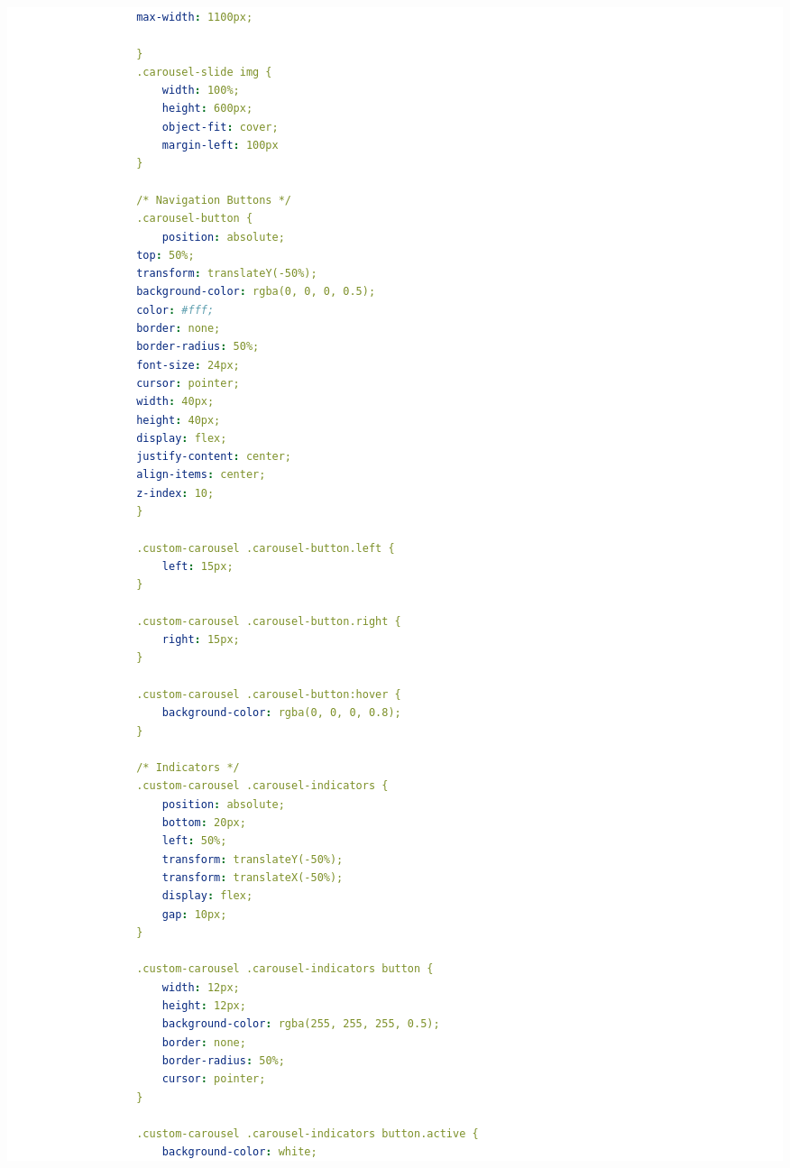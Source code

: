 ```yaml
                    max-width: 1100px;
        
                    }
                    .carousel-slide img {
                        width: 100%;
                        height: 600px;
                        object-fit: cover;
                        margin-left: 100px
                    }
        
                    /* Navigation Buttons */
                    .carousel-button {
                        position: absolute;
                    top: 50%;
                    transform: translateY(-50%);
                    background-color: rgba(0, 0, 0, 0.5);
                    color: #fff;
                    border: none;
                    border-radius: 50%;
                    font-size: 24px;
                    cursor: pointer;
                    width: 40px;
                    height: 40px;
                    display: flex;
                    justify-content: center;
                    align-items: center;
                    z-index: 10;
                    }
        
                    .custom-carousel .carousel-button.left {
                        left: 15px;
                    }
        
                    .custom-carousel .carousel-button.right {
                        right: 15px;
                    }
        
                    .custom-carousel .carousel-button:hover {
                        background-color: rgba(0, 0, 0, 0.8);
                    }
        
                    /* Indicators */
                    .custom-carousel .carousel-indicators {
                        position: absolute;
                        bottom: 20px;
                        left: 50%;
                        transform: translateY(-50%);                
                        transform: translateX(-50%);
                        display: flex;
                        gap: 10px;
                    }
        
                    .custom-carousel .carousel-indicators button {
                        width: 12px;
                        height: 12px;
                        background-color: rgba(255, 255, 255, 0.5);
                        border: none;
                        border-radius: 50%;
                        cursor: pointer;
                    }
        
                    .custom-carousel .carousel-indicators button.active {
                        background-color: white;
```